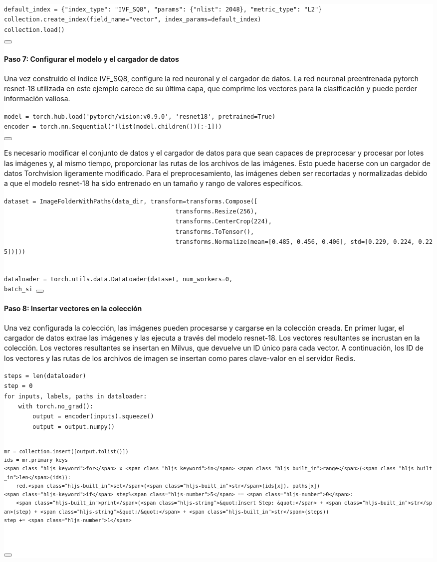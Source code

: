 <pre><code translate="no">default_index = {<span class="hljs-string">&quot;index_type&quot;</span>: <span class="hljs-string">&quot;IVF_SQ8&quot;</span>, <span class="hljs-string">&quot;params&quot;</span>: {<span class="hljs-string">&quot;nlist&quot;</span>: <span class="hljs-number">2048</span>}, <span class="hljs-string">&quot;metric_type&quot;</span>: <span class="hljs-string">&quot;L2&quot;</span>}
collection.<span class="hljs-title function_">create_index</span>(field_name=<span class="hljs-string">&quot;vector&quot;</span>, index_params=default_index)
collection.<span class="hljs-title function_">load</span>()
<button class="copy-code-btn"></button></code></pre>
<h4 id="Step-7-Set-up-model-and-data-loader" class="common-anchor-header">Paso 7: Configurar el modelo y el cargador de datos</h4><p>Una vez construido el índice IVF_SQ8, configure la red neuronal y el cargador de datos. La red neuronal preentrenada pytorch resnet-18 utilizada en este ejemplo carece de su última capa, que comprime los vectores para la clasificación y puede perder información valiosa.</p>
<pre><code translate="no">model = torch.hub.load(<span class="hljs-string">&#x27;pytorch/vision:v0.9.0&#x27;</span>, <span class="hljs-string">&#x27;resnet18&#x27;</span>, pretrained=<span class="hljs-literal">True</span>)
encoder = torch.nn.Sequential(*(<span class="hljs-built_in">list</span>(model.children())[:-<span class="hljs-number">1</span>]))
<button class="copy-code-btn"></button></code></pre>
<p>Es necesario modificar el conjunto de datos y el cargador de datos para que sean capaces de preprocesar y procesar por lotes las imágenes y, al mismo tiempo, proporcionar las rutas de los archivos de las imágenes. Esto puede hacerse con un cargador de datos Torchvision ligeramente modificado. Para el preprocesamiento, las imágenes deben ser recortadas y normalizadas debido a que el modelo resnet-18 ha sido entrenado en un tamaño y rango de valores específicos.</p>
<pre><code translate="no">dataset = ImageFolderWithPaths(data_dir, transform=transforms.Compose([
                                                transforms.Resize(256),
                                                transforms.CenterCrop(224),
                                                transforms.ToTensor(),
                                                transforms.Normalize(mean=[0.485, 0.456, 0.406], std=[0.229, 0.224, 0.225])]))

dataloader = torch.utils.data.DataLoader(dataset, num_workers=0, batch_si
<button class="copy-code-btn"></button></code></pre>
<h4 id="Step-8-Insert-vectors-into-the-collection" class="common-anchor-header">Paso 8: Insertar vectores en la colección</h4><p>Una vez configurada la colección, las imágenes pueden procesarse y cargarse en la colección creada. En primer lugar, el cargador de datos extrae las imágenes y las ejecuta a través del modelo resnet-18. Los vectores resultantes se incrustan en la colección. Los vectores resultantes se insertan en Milvus, que devuelve un ID único para cada vector. A continuación, los ID de los vectores y las rutas de los archivos de imagen se insertan como pares clave-valor en el servidor Redis.</p>
<pre><code translate="no">steps = <span class="hljs-built_in">len</span>(dataloader)
step = <span class="hljs-number">0</span>
<span class="hljs-keyword">for</span> inputs, labels, paths <span class="hljs-keyword">in</span> dataloader:
    <span class="hljs-keyword">with</span> torch.no_grad():
        output = encoder(inputs).squeeze()
        output = output.numpy()

    mr = collection.insert([output.tolist()])
    ids = mr.primary_keys
    <span class="hljs-keyword">for</span> x <span class="hljs-keyword">in</span> <span class="hljs-built_in">range</span>(<span class="hljs-built_in">len</span>(ids)):
        red.<span class="hljs-built_in">set</span>(<span class="hljs-built_in">str</span>(ids[x]), paths[x])
    <span class="hljs-keyword">if</span> step%<span class="hljs-number">5</span> == <span class="hljs-number">0</span>:
        <span class="hljs-built_in">print</span>(<span class="hljs-string">&quot;Insert Step: &quot;</span> + <span class="hljs-built_in">str</span>(step) + <span class="hljs-string">&quot;/&quot;</span> + <span class="hljs-built_in">str</span>(steps))
    step += <span class="hljs-number">1</span>
<button class="copy-code-btn"></button></code></pre>
